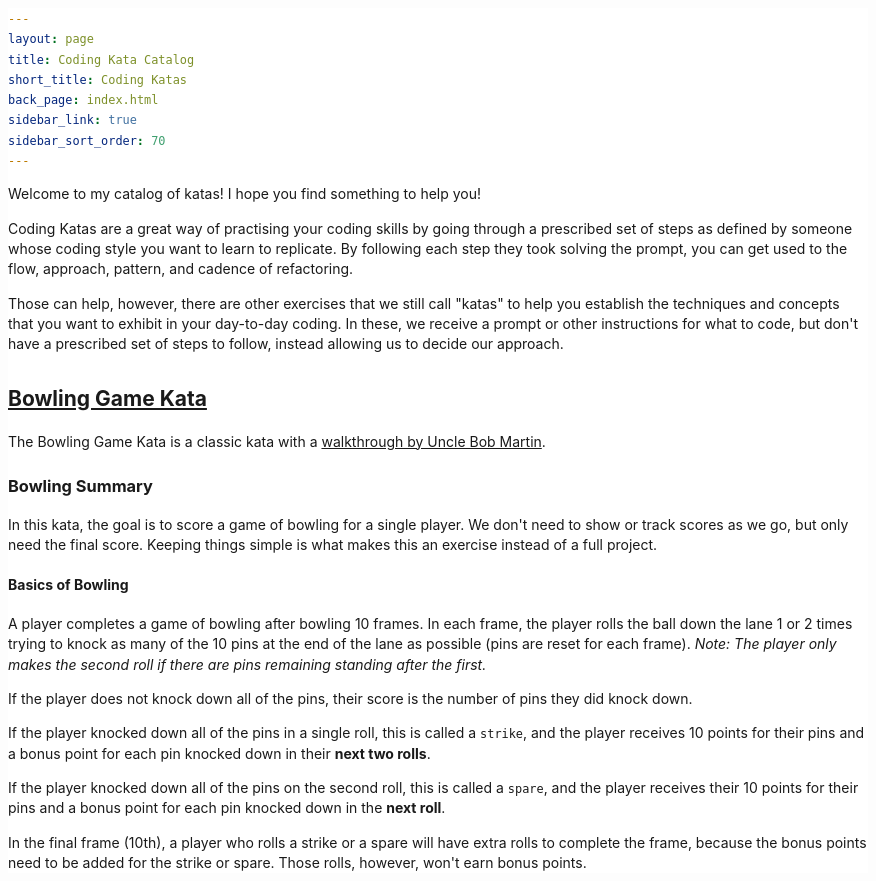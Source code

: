 ```yaml
---
layout: page
title: Coding Kata Catalog
short_title: Coding Katas
back_page: index.html
sidebar_link: true
sidebar_sort_order: 70
---
```


Welcome to my catalog of katas! I hope you find something to help you!

Coding Katas are a great way of practising your coding skills by going through a prescribed set of steps as defined by someone whose coding style you want to learn to replicate. By following each step they took solving the prompt, you can get used to the flow, approach, pattern, and cadence of refactoring.

Those can help, however, there are other exercises that we still call "katas" to help you establish the techniques and concepts that you want to exhibit in your day-to-day coding. In these, we receive a prompt or other instructions for what to code, but don't have a prescribed set of steps to follow, instead allowing us to decide our approach.

## [Bowling Game Kata](#bowling-game-kata)

The Bowling Game Kata is a classic kata with a [walkthrough by Uncle Bob Martin](http://butunclebob.com/ArticleS.UncleBob.TheBowlingGameKata).

### Bowling Summary

In this kata, the goal is to score a game of bowling for a single player. We don't need to show or track scores as we go, but only need the final score. Keeping things simple is what makes this an exercise instead of a full project.

#### Basics of Bowling

A player completes a game of bowling after bowling 10 frames. In each frame, the player rolls the ball down the lane 1 or 2 times trying to knock as many of the 10 pins at the end of the lane as possible (pins are reset for each frame). *Note: The player only makes the second roll if there are pins remaining standing after the first.*

If the player does not knock down all of the pins, their score is the number of pins they did knock down.

If the player knocked down all of the pins in a single roll, this is called a `strike`, and the player receives 10 points for their pins and a bonus point for each pin knocked down in their **next two rolls**.

If the player knocked down all of the pins on the second roll, this is called a `spare`, and the player receives their 10 points for their pins and a bonus point for each pin knocked down in the **next roll**.

In the final frame (10th), a player who rolls a strike or a spare will have extra rolls to complete the frame, because the bonus points need to be added for the strike or spare. Those rolls, however, won't earn bonus points.
